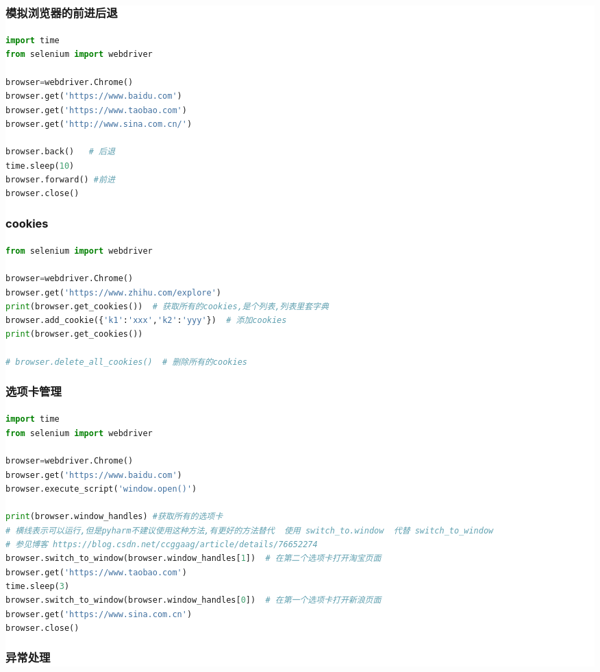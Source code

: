 ### 模拟浏览器的前进后退

```python
import time
from selenium import webdriver

browser=webdriver.Chrome()
browser.get('https://www.baidu.com')
browser.get('https://www.taobao.com')
browser.get('http://www.sina.com.cn/')

browser.back()   # 后退
time.sleep(10)
browser.forward() #前进
browser.close()
```

### cookies

```python
from selenium import webdriver

browser=webdriver.Chrome()
browser.get('https://www.zhihu.com/explore')
print(browser.get_cookies())  # 获取所有的cookies,是个列表,列表里套字典
browser.add_cookie({'k1':'xxx','k2':'yyy'})  # 添加cookies
print(browser.get_cookies()) 

# browser.delete_all_cookies()  # 删除所有的cookies
```

### 选项卡管理

```python
import time
from selenium import webdriver

browser=webdriver.Chrome()
browser.get('https://www.baidu.com')
browser.execute_script('window.open()')

print(browser.window_handles) #获取所有的选项卡
# 横线表示可以运行,但是pyharm不建议使用这种方法,有更好的方法替代  使用 switch_to.window  代替 switch_to_window
# 参见博客 https://blog.csdn.net/ccggaag/article/details/76652274
browser.switch_to_window(browser.window_handles[1])  # 在第二个选项卡打开淘宝页面
browser.get('https://www.taobao.com')
time.sleep(3)
browser.switch_to_window(browser.window_handles[0])  # 在第一个选项卡打开新浪页面
browser.get('https://www.sina.com.cn')
browser.close()
```

### 异常处理
